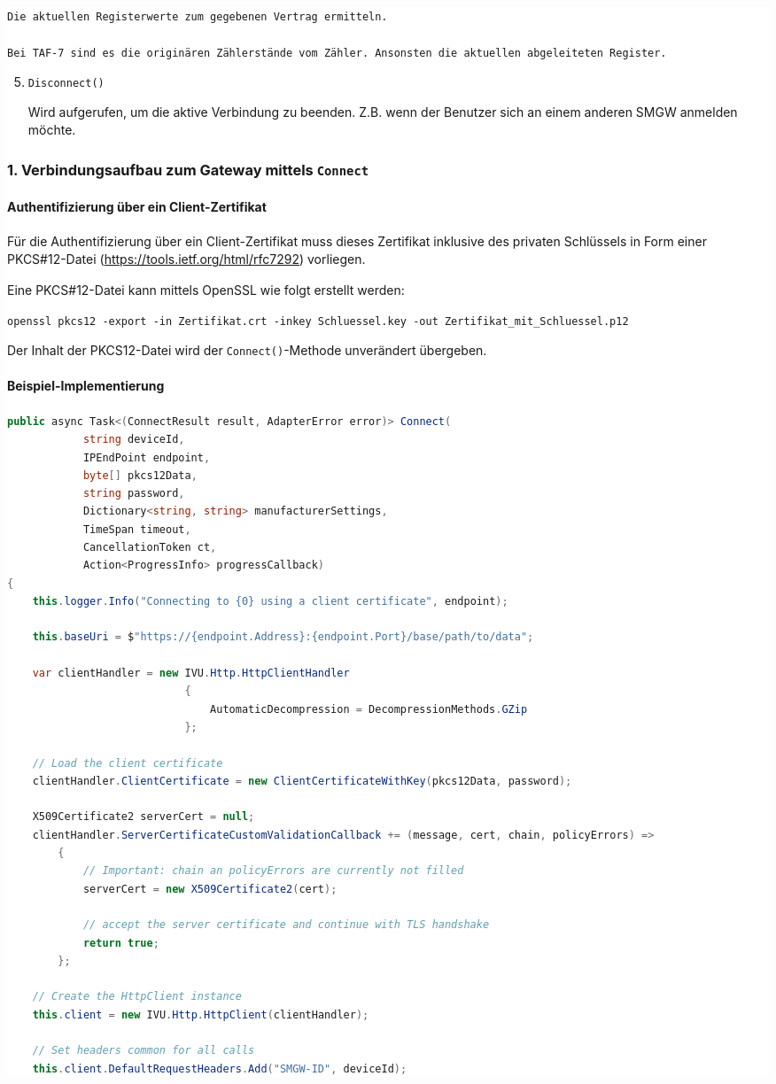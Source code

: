     Die aktuellen Registerwerte zum gegebenen Vertrag ermitteln.
    
    Bei TAF-7 sind es die originären Zählerstände vom Zähler. Ansonsten die aktuellen abgeleiteten Register.
   

5. ``Disconnect()``

    Wird aufgerufen, um die aktive Verbindung zu beenden. Z.B. wenn der Benutzer sich an einem anderen SMGW anmelden möchte.


### 1. Verbindungsaufbau zum Gateway mittels ``Connect``

#### Authentifizierung über ein Client-Zertifikat

Für die Authentifizierung über ein Client-Zertifikat muss dieses Zertifikat inklusive des privaten Schlüssels in Form einer PKCS#12-Datei (https://tools.ietf.org/html/rfc7292) vorliegen.

Eine PKCS#12-Datei kann mittels OpenSSL wie folgt erstellt werden:

```
openssl pkcs12 -export -in Zertifikat.crt -inkey Schluessel.key -out Zertifikat_mit_Schluessel.p12
```

Der Inhalt der PKCS12-Datei wird der ``Connect()``-Methode unverändert übergeben. 

#### Beispiel-Implementierung

```csharp
public async Task<(ConnectResult result, AdapterError error)> Connect(
            string deviceId,
            IPEndPoint endpoint,
            byte[] pkcs12Data,
            string password,
            Dictionary<string, string> manufacturerSettings,
            TimeSpan timeout,
            CancellationToken ct,
            Action<ProgressInfo> progressCallback)
{
    this.logger.Info("Connecting to {0} using a client certificate", endpoint);

    this.baseUri = $"https://{endpoint.Address}:{endpoint.Port}/base/path/to/data";

    var clientHandler = new IVU.Http.HttpClientHandler
                            {
                                AutomaticDecompression = DecompressionMethods.GZip 
                            };
            
    // Load the client certificate
    clientHandler.ClientCertificate = new ClientCertificateWithKey(pkcs12Data, password);

    X509Certificate2 serverCert = null;
    clientHandler.ServerCertificateCustomValidationCallback += (message, cert, chain, policyErrors) =>
        {
            // Important: chain an policyErrors are currently not filled
            serverCert = new X509Certificate2(cert);

            // accept the server certificate and continue with TLS handshake
            return true;
        };

    // Create the HttpClient instance
    this.client = new IVU.Http.HttpClient(clientHandler);

    // Set headers common for all calls
    this.client.DefaultRequestHeaders.Add("SMGW-ID", deviceId);
```